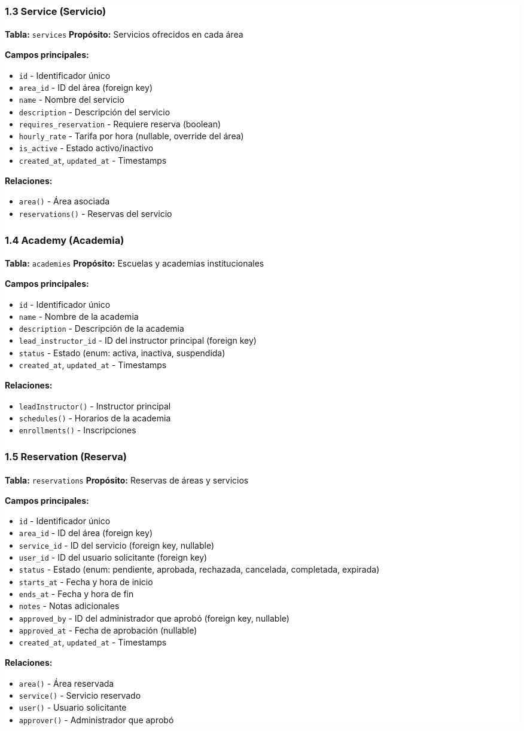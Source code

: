 ### 1.3 Service (Servicio)
**Tabla:** `services`
**Propósito:** Servicios ofrecidos en cada área

**Campos principales:**
- `id` - Identificador único
- `area_id` - ID del área (foreign key)
- `name` - Nombre del servicio
- `description` - Descripción del servicio
- `requires_reservation` - Requiere reserva (boolean)
- `hourly_rate` - Tarifa por hora (nullable, override del área)
- `is_active` - Estado activo/inactivo
- `created_at`, `updated_at` - Timestamps

**Relaciones:**
- `area()` - Área asociada
- `reservations()` - Reservas del servicio

### 1.4 Academy (Academia)
**Tabla:** `academies`
**Propósito:** Escuelas y academias institucionales

**Campos principales:**
- `id` - Identificador único
- `name` - Nombre de la academia
- `description` - Descripción de la academia
- `lead_instructor_id` - ID del instructor principal (foreign key)
- `status` - Estado (enum: activa, inactiva, suspendida)
- `created_at`, `updated_at` - Timestamps

**Relaciones:**
- `leadInstructor()` - Instructor principal
- `schedules()` - Horarios de la academia
- `enrollments()` - Inscripciones

### 1.5 Reservation (Reserva)
**Tabla:** `reservations`
**Propósito:** Reservas de áreas y servicios

**Campos principales:**
- `id` - Identificador único
- `area_id` - ID del área (foreign key)
- `service_id` - ID del servicio (foreign key, nullable)
- `user_id` - ID del usuario solicitante (foreign key)
- `status` - Estado (enum: pendiente, aprobada, rechazada, cancelada, completada, expirada)
- `starts_at` - Fecha y hora de inicio
- `ends_at` - Fecha y hora de fin
- `notes` - Notas adicionales
- `approved_by` - ID del administrador que aprobó (foreign key, nullable)
- `approved_at` - Fecha de aprobación (nullable)
- `created_at`, `updated_at` - Timestamps

**Relaciones:**
- `area()` - Área reservada
- `service()` - Servicio reservado
- `user()` - Usuario solicitante
- `approver()` - Administrador que aprobó
